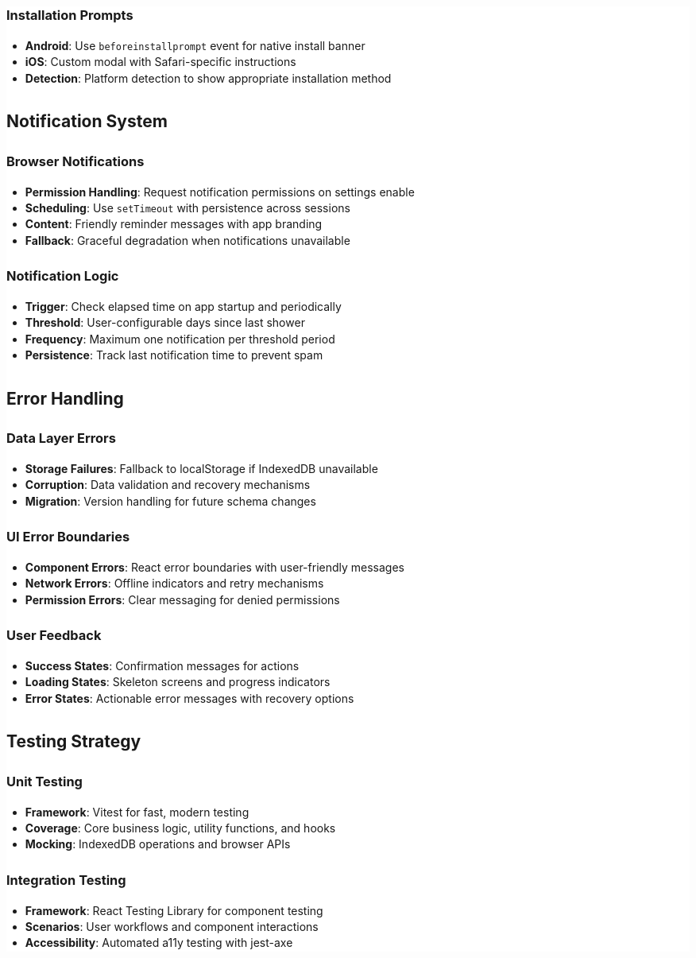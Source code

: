### Installation Prompts
- **Android**: Use `beforeinstallprompt` event for native install banner
- **iOS**: Custom modal with Safari-specific instructions
- **Detection**: Platform detection to show appropriate installation method

## Notification System

### Browser Notifications
- **Permission Handling**: Request notification permissions on settings enable
- **Scheduling**: Use `setTimeout` with persistence across sessions
- **Content**: Friendly reminder messages with app branding
- **Fallback**: Graceful degradation when notifications unavailable

### Notification Logic
- **Trigger**: Check elapsed time on app startup and periodically
- **Threshold**: User-configurable days since last shower
- **Frequency**: Maximum one notification per threshold period
- **Persistence**: Track last notification time to prevent spam

## Error Handling

### Data Layer Errors
- **Storage Failures**: Fallback to localStorage if IndexedDB unavailable
- **Corruption**: Data validation and recovery mechanisms
- **Migration**: Version handling for future schema changes

### UI Error Boundaries
- **Component Errors**: React error boundaries with user-friendly messages
- **Network Errors**: Offline indicators and retry mechanisms
- **Permission Errors**: Clear messaging for denied permissions

### User Feedback
- **Success States**: Confirmation messages for actions
- **Loading States**: Skeleton screens and progress indicators
- **Error States**: Actionable error messages with recovery options

## Testing Strategy

### Unit Testing
- **Framework**: Vitest for fast, modern testing
- **Coverage**: Core business logic, utility functions, and hooks
- **Mocking**: IndexedDB operations and browser APIs

### Integration Testing
- **Framework**: React Testing Library for component testing
- **Scenarios**: User workflows and component interactions
- **Accessibility**: Automated a11y testing with jest-axe
